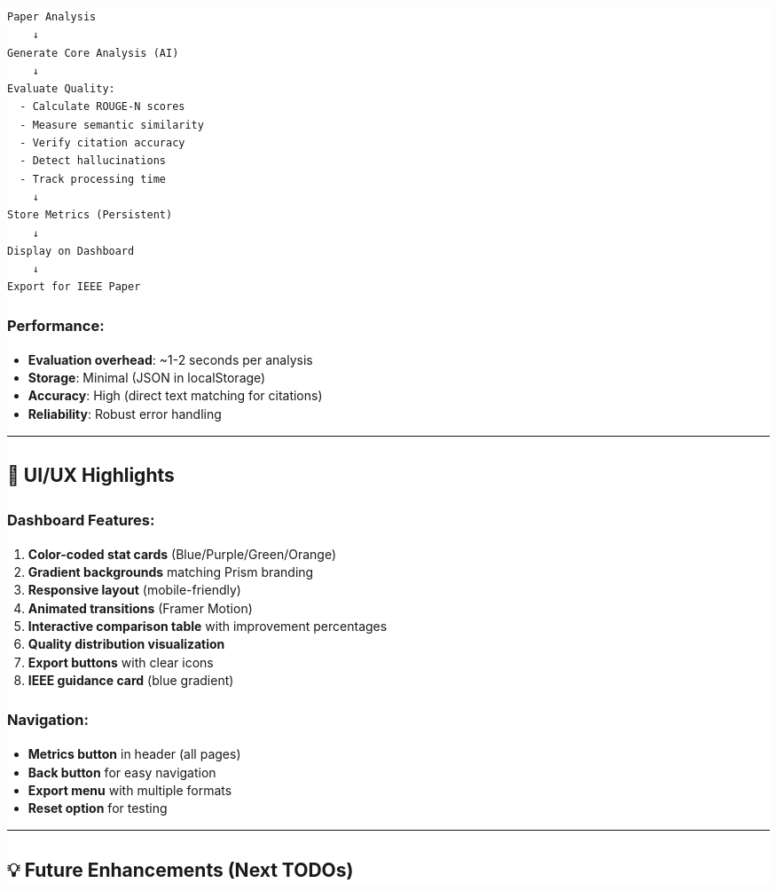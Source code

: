 ```
Paper Analysis
    ↓
Generate Core Analysis (AI)
    ↓
Evaluate Quality:
  - Calculate ROUGE-N scores
  - Measure semantic similarity
  - Verify citation accuracy
  - Detect hallucinations
  - Track processing time
    ↓
Store Metrics (Persistent)
    ↓
Display on Dashboard
    ↓
Export for IEEE Paper
```

### Performance:

- **Evaluation overhead**: ~1-2 seconds per analysis
- **Storage**: Minimal (JSON in localStorage)
- **Accuracy**: High (direct text matching for citations)
- **Reliability**: Robust error handling

---

## 🎨 UI/UX Highlights

### Dashboard Features:

1. **Color-coded stat cards** (Blue/Purple/Green/Orange)
2. **Gradient backgrounds** matching Prism branding
3. **Responsive layout** (mobile-friendly)
4. **Animated transitions** (Framer Motion)
5. **Interactive comparison table** with improvement percentages
6. **Quality distribution visualization**
7. **Export buttons** with clear icons
8. **IEEE guidance card** (blue gradient)

### Navigation:

- **Metrics button** in header (all pages)
- **Back button** for easy navigation
- **Export menu** with multiple formats
- **Reset option** for testing

---

## 💡 Future Enhancements (Next TODOs)
